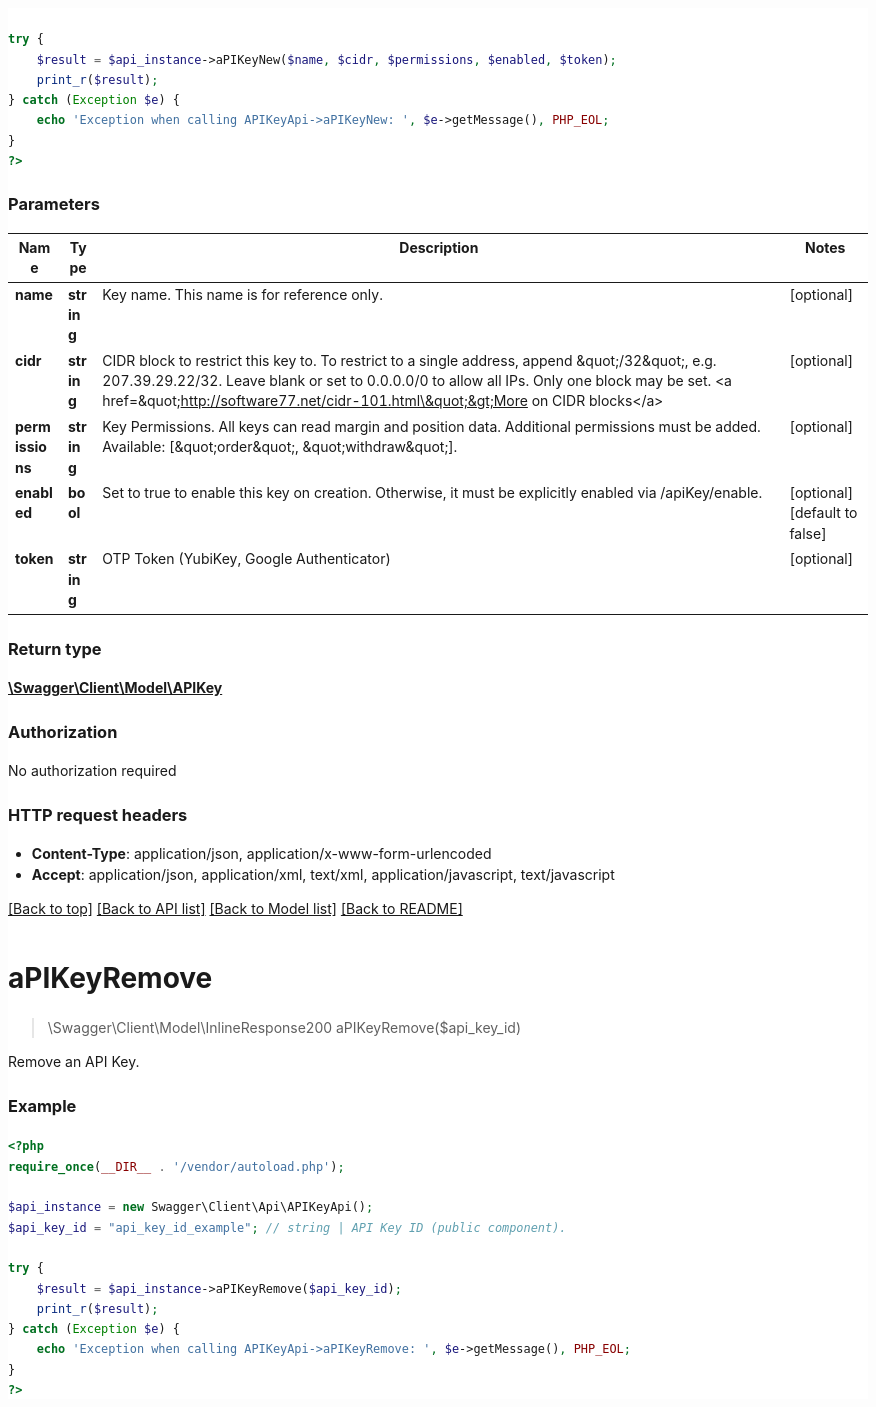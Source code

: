 ```php

try {
    $result = $api_instance->aPIKeyNew($name, $cidr, $permissions, $enabled, $token);
    print_r($result);
} catch (Exception $e) {
    echo 'Exception when calling APIKeyApi->aPIKeyNew: ', $e->getMessage(), PHP_EOL;
}
?>
```

### Parameters

Name | Type | Description  | Notes
------------- | ------------- | ------------- | -------------
 **name** | **string**| Key name. This name is for reference only. | [optional]
 **cidr** | **string**| CIDR block to restrict this key to. To restrict to a single address, append \&quot;/32\&quot;, e.g. 207.39.29.22/32. Leave blank or set to 0.0.0.0/0 to allow all IPs. Only one block may be set. &lt;a href&#x3D;\&quot;http://software77.net/cidr-101.html\&quot;&gt;More on CIDR blocks&lt;/a&gt; | [optional]
 **permissions** | **string**| Key Permissions. All keys can read margin and position data. Additional permissions must be added. Available: [\&quot;order\&quot;, \&quot;withdraw\&quot;]. | [optional]
 **enabled** | **bool**| Set to true to enable this key on creation. Otherwise, it must be explicitly enabled via /apiKey/enable. | [optional] [default to false]
 **token** | **string**| OTP Token (YubiKey, Google Authenticator) | [optional]

### Return type

[**\Swagger\Client\Model\APIKey**](../Model/APIKey.md)

### Authorization

No authorization required

### HTTP request headers

 - **Content-Type**: application/json, application/x-www-form-urlencoded
 - **Accept**: application/json, application/xml, text/xml, application/javascript, text/javascript

[[Back to top]](#) [[Back to API list]](../../README.md#documentation-for-api-endpoints) [[Back to Model list]](../../README.md#documentation-for-models) [[Back to README]](../../README.md)

# **aPIKeyRemove**
> \Swagger\Client\Model\InlineResponse200 aPIKeyRemove($api_key_id)

Remove an API Key.

### Example
```php
<?php
require_once(__DIR__ . '/vendor/autoload.php');

$api_instance = new Swagger\Client\Api\APIKeyApi();
$api_key_id = "api_key_id_example"; // string | API Key ID (public component).

try {
    $result = $api_instance->aPIKeyRemove($api_key_id);
    print_r($result);
} catch (Exception $e) {
    echo 'Exception when calling APIKeyApi->aPIKeyRemove: ', $e->getMessage(), PHP_EOL;
}
?>
```

